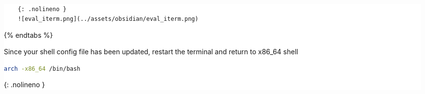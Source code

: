         {: .nolineno }
        ![eval_iterm.png](../assets/obsidian/eval_iterm.png)
{% endtabs %}

Since your shell config file has been updated, restart the terminal and return to x86_64 shell

```sh
arch -x86_64 /bin/bash
```
{: .nolineno }
